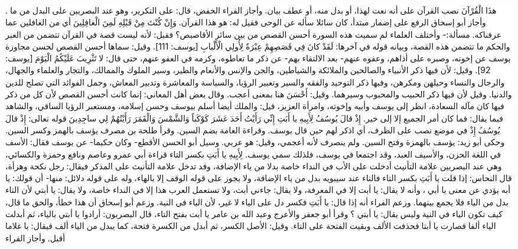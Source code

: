 هذَا الْقُرْآنَ
نصب القرآن على أنه نعت لهذا، أو بدل منه، أو عطف بيان. وأجاز الفراء الخفض، قال: على التكرير، وهو عند البصريين على البدل من
ما
.
وأجاز أبو إسحاق الرفع على إضمار مبتدأ، كان سائلا سأله عن الوحى فقيل له: هو هذا القرآن.
وَإِنْ كُنْتَ مِنْ قَبْلِهِ لَمِنَ الْغافِلِينَ
أي من الغافلين عما عرفناكه. مسألة:- وأختلف العلماء لم سميت هذه السورة أحسن القصص من بين سائر الأقاصيص؟ فقيل: لأنه ليست قصة في القرآن تتضمن من العبر والحكم ما تتضمن هذه القصة، وبيانه قوله في آخرها:
لَقَدْ كانَ فِي قَصَصِهِمْ عِبْرَةٌ لِأُولِي الْأَلْبابِ
[يوسف: 111].
وقيل: سماها أحسن القصص لحسن مجاوزة يوسف عن إخوته، وصبره على أذاهم، وعفوه عنهم- بعد الالتقاء بهم- عن ذكر ما تعاطوه، وكرمه في العفو عنهم، حتى قال:
لا تَثْرِيبَ عَلَيْكُمُ الْيَوْمَ
[يوسف: 92].
وقيل: لأن فيها ذكر الأنبياء والصالحين والملائكة والشياطين، والجن والإنس والأنعام والطير، وسير الملوك والممالك، والتجار والعلماء والجهال، والرجال والنساء وحيلهن ومكرهن، وفيها ذكر التوحيد والفقه والسير وتعبير الرؤيا، والسياسة والمعاشرة وتدبير المعاش، وجمل الفوائد التي تصلح للدين والدنيا. وقيل لأن فيها ذكر الحبيب والمحبوب وسيرهما.
وقيل:
أَحْسَنَ
هنا بمعنى أعجب.
وقال بعض أهل المعاني: إنما كانت أحسن القصص لأن كل من ذكر فيها كان مآله السعادة، انظر إلى يوسف وأبيه وإخوته، وامرأة العزيز، قيل: والملك أيضا أسلم بيوسف وحسن إسلامه، ومستعبر الرؤيا الساقي، والشاهد فيما يقال: فما كان أمر الجميع إلا إلى خير.
إِذْ قالَ يُوسُفُ لِأَبِيهِ يا أَبَتِ إِنِّي رَأَيْتُ أَحَدَ عَشَرَ كَوْكَباً وَالشَّمْسَ وَالْقَمَرَ رَأَيْتُهُمْ لِي ساجِدِينَ
قوله تعالى:
إِذْ قالَ يُوسُفُ
إِذْ
في موضع نصب على الظرف، أي اذكر لهم حين قال يوسف. وقراءة العامة بضم السين. وقرأ طلحة بن مصرف
يؤسف
بالهمز وكسر السين. وحكى أبو زيد:
يؤسف
بالهمزة وفتح السين. ولم ينصرف لأنه أعجمي، وقيل: هو عربي. وسيل أبو الحسن الأقطع- وكان حكيما- عن
يوسف
فقال: الأسف في اللغة الحزن، والأسيف العبد، وقد اجتمعا في يوسف، فلذلك سمي يوسف.
لِأَبِيهِ يا أَبَتِ
بكسر التاء قراءة أبي عمرو وعاصم ونافع وحمزة والكسائي، وهي عند البصريين علامة التأنيث أدخلت على الأب في النداء خاصة بدلا من ياء الإضافة، وقد تدخل علامة التأنيث على المذكر فيقال: رجل نكحة وهزأة، قال النحاس: إذا قلت
يا أَبَتِ
بكسر التاء فالتاء عند سيبويه بدل من ياء الإضافة، ولا يجوز على قوله الوقف إلا بالهاء، وله على قوله دلائل: منها- أن قولك:
يا أبه
يؤدي عن معنى
يا أبي
، وأنه لا يقال:
يا أبت
إلا في المعرفة، ولا يقال: جاءني أبت، ولا تستعمل العرب هذا إلا في النداء خاصة، ولا يقال:
يا أبتي
لأن التاء بدل من الياء فلا يجمع بينهما. وزعم الفراء أنه إذا قال:
يا أَبَتِ
فكسر دل على الياء لا غير، لأن الياء في النية. وزعم أبو إسحاق أن هذا خطأ، والحق ما قال، كيف تكون الياء في النية وليس يقال:
يا أبتي
؟ وقرأ أبو جعفر والأعرج وعبد الله بن عامر
يا أبت
بفتح التاء، قال البصريون: أرادوا
يا أبتي
بالياء، ثم أبدلت الياء ألفا فصارت
يا أبتا
فحذفت الألف وبقيت الفتحة على التاء.
وقيل: الأصل الكسر، ثم أبدل من الكسرة فتحة، كما يبدل من الياء ألف فيقال: يا غلاما أقبل. وأجاز الفراء